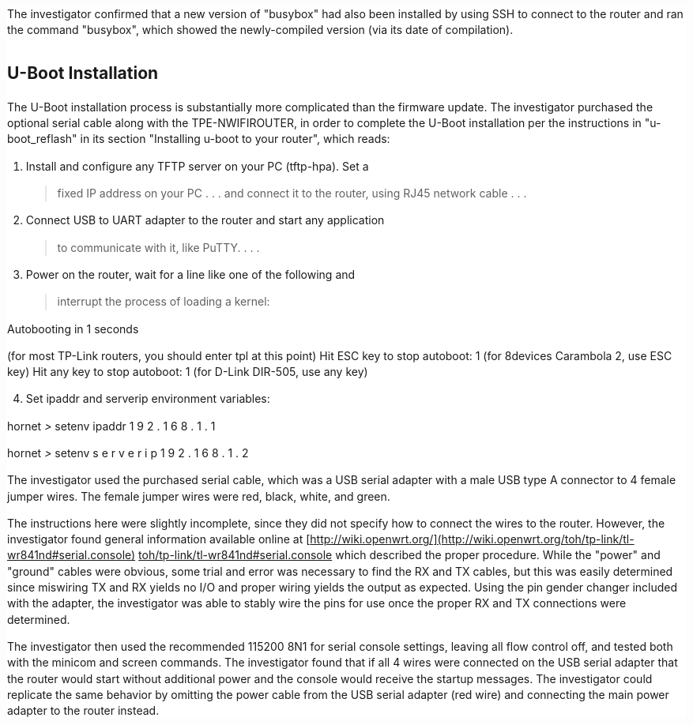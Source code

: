 The investigator confirmed that a new version of "busybox" had also
been installed by using SSH to connect to the router and ran the
command "busybox", which showed the newly-compiled version (via its
date of compilation).

## U-Boot Installation

The U-Boot installation process is substantially more complicated than
the firmware update. The investigator purchased the optional serial
cable along with the TPE-NWIFIROUTER, in order to complete the U-Boot
installation per the instructions in "u-boot_reflash" in its section
"Installing u-boot to your router", which reads:

1.  Install and configure any TFTP server on your PC (tftp-hpa). Set a
    > fixed IP address on your PC . . . and connect it to the router,
    > using RJ45 network cable . . .

2.  Connect USB to UART adapter to the router and start any application
    > to communicate with it, like PuTTY. . . .

3.  Power on the router, wait for a line like one of the following and
    > interrupt the process of loading a kernel:

Autobooting in 1 seconds

(for most TP-Link routers, you should enter tpl at this point) Hit ESC
key to stop autoboot: 1 (for 8devices Carambola 2, use ESC key) Hit
any key to stop autoboot: 1 (for D-Link DIR-505, use any key)

4.  Set ipaddr and serverip environment variables:

hornet *\>* setenv ipaddr 1 9 2 . 1 6 8 . 1 . 1

hornet *\>* setenv s e r v e r i p 1 9 2 . 1 6 8 . 1 . 2

The investigator used the purchased serial cable, which was a USB
serial adapter with a male USB type A connector to 4 female jumper
wires. The female jumper wires were red, black, white, and green.

The instructions here were slightly incomplete, since they did not
specify how to connect the wires to the router. However, the
investigator found general information available online at
[http://wiki.openwrt.org/](http://wiki.openwrt.org/toh/tp-link/tl-wr841nd#serial.console)
[toh/tp-link/tl-wr841nd#serial.console](http://wiki.openwrt.org/toh/tp-link/tl-wr841nd#serial.console)
which described the proper procedure. While the "power" and "ground"
cables were obvious, some trial and error was necessary to find the RX
and TX cables, but this was easily determined since miswiring TX and
RX yields no I/O and proper wiring yields the output as expected.
Using the pin gender changer included with the adapter, the
investigator was able to stably wire the pins for use once the proper
RX and TX connections were determined.

The investigator then used the recommended 115200 8N1 for serial
console settings, leaving all flow control off, and tested both with
the minicom and screen commands. The investigator found that if all 4
wires were connected on the USB serial adapter that the router would
start without additional power and the console would receive the
startup messages. The investigator could replicate the same behavior
by omitting the power cable from the USB serial adapter (red wire) and
connecting the main power adapter to the router instead.
